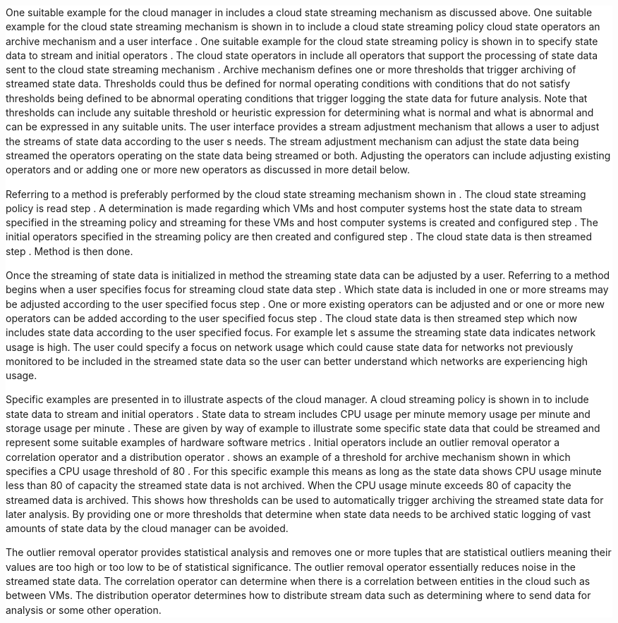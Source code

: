 One suitable example for the cloud manager in includes a cloud state streaming mechanism as discussed above. One suitable example for the cloud state streaming mechanism is shown in to include a cloud state streaming policy cloud state operators an archive mechanism and a user interface . One suitable example for the cloud state streaming policy is shown in to specify state data to stream and initial operators . The cloud state operators in include all operators that support the processing of state data sent to the cloud state streaming mechanism . Archive mechanism defines one or more thresholds that trigger archiving of streamed state data. Thresholds could thus be defined for normal operating conditions with conditions that do not satisfy thresholds being defined to be abnormal operating conditions that trigger logging the state data for future analysis. Note that thresholds can include any suitable threshold or heuristic expression for determining what is normal and what is abnormal and can be expressed in any suitable units. The user interface provides a stream adjustment mechanism that allows a user to adjust the streams of state data according to the user s needs. The stream adjustment mechanism can adjust the state data being streamed the operators operating on the state data being streamed or both. Adjusting the operators can include adjusting existing operators and or adding one or more new operators as discussed in more detail below.

Referring to a method is preferably performed by the cloud state streaming mechanism shown in . The cloud state streaming policy is read step . A determination is made regarding which VMs and host computer systems host the state data to stream specified in the streaming policy and streaming for these VMs and host computer systems is created and configured step . The initial operators specified in the streaming policy are then created and configured step . The cloud state data is then streamed step . Method is then done.

Once the streaming of state data is initialized in method the streaming state data can be adjusted by a user. Referring to a method begins when a user specifies focus for streaming cloud state data step . Which state data is included in one or more streams may be adjusted according to the user specified focus step . One or more existing operators can be adjusted and or one or more new operators can be added according to the user specified focus step . The cloud state data is then streamed step which now includes state data according to the user specified focus. For example let s assume the streaming state data indicates network usage is high. The user could specify a focus on network usage which could cause state data for networks not previously monitored to be included in the streamed state data so the user can better understand which networks are experiencing high usage.

Specific examples are presented in to illustrate aspects of the cloud manager. A cloud streaming policy is shown in to include state data to stream and initial operators . State data to stream includes CPU usage per minute memory usage per minute and storage usage per minute . These are given by way of example to illustrate some specific state data that could be streamed and represent some suitable examples of hardware software metrics . Initial operators include an outlier removal operator a correlation operator and a distribution operator . shows an example of a threshold for archive mechanism shown in which specifies a CPU usage threshold of 80 . For this specific example this means as long as the state data shows CPU usage minute less than 80 of capacity the streamed state data is not archived. When the CPU usage minute exceeds 80 of capacity the streamed data is archived. This shows how thresholds can be used to automatically trigger archiving the streamed state data for later analysis. By providing one or more thresholds that determine when state data needs to be archived static logging of vast amounts of state data by the cloud manager can be avoided.

The outlier removal operator provides statistical analysis and removes one or more tuples that are statistical outliers meaning their values are too high or too low to be of statistical significance. The outlier removal operator essentially reduces noise in the streamed state data. The correlation operator can determine when there is a correlation between entities in the cloud such as between VMs. The distribution operator determines how to distribute stream data such as determining where to send data for analysis or some other operation.
